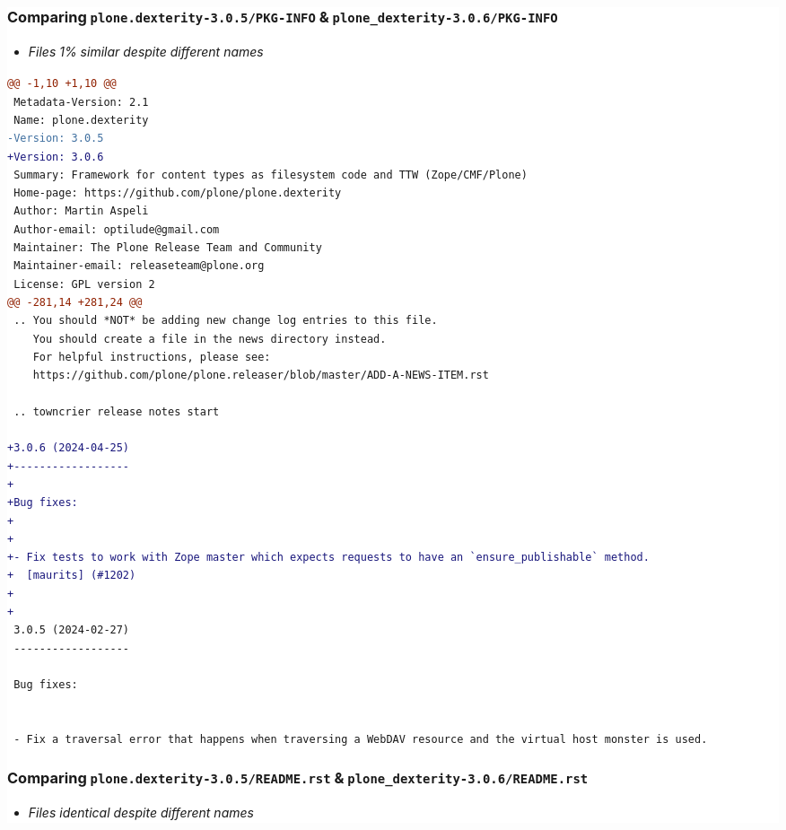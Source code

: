### Comparing `plone.dexterity-3.0.5/PKG-INFO` & `plone_dexterity-3.0.6/PKG-INFO`

 * *Files 1% similar despite different names*

```diff
@@ -1,10 +1,10 @@
 Metadata-Version: 2.1
 Name: plone.dexterity
-Version: 3.0.5
+Version: 3.0.6
 Summary: Framework for content types as filesystem code and TTW (Zope/CMF/Plone)
 Home-page: https://github.com/plone/plone.dexterity
 Author: Martin Aspeli
 Author-email: optilude@gmail.com
 Maintainer: The Plone Release Team and Community
 Maintainer-email: releaseteam@plone.org
 License: GPL version 2
@@ -281,14 +281,24 @@
 .. You should *NOT* be adding new change log entries to this file.
    You should create a file in the news directory instead.
    For helpful instructions, please see:
    https://github.com/plone/plone.releaser/blob/master/ADD-A-NEWS-ITEM.rst
 
 .. towncrier release notes start
 
+3.0.6 (2024-04-25)
+------------------
+
+Bug fixes:
+
+
+- Fix tests to work with Zope master which expects requests to have an `ensure_publishable` method.
+  [maurits] (#1202)
+
+
 3.0.5 (2024-02-27)
 ------------------
 
 Bug fixes:
 
 
 - Fix a traversal error that happens when traversing a WebDAV resource and the virtual host monster is used.
```

### Comparing `plone.dexterity-3.0.5/README.rst` & `plone_dexterity-3.0.6/README.rst`

 * *Files identical despite different names*
